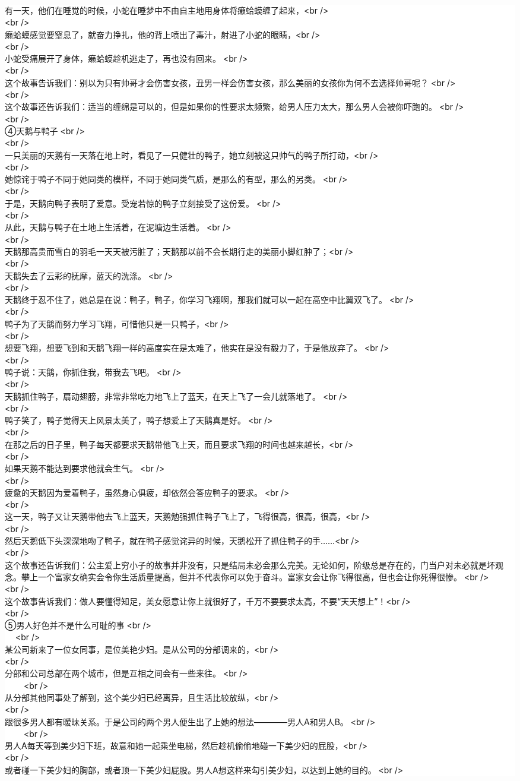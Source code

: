 有一天，他们在睡觉的时候，小蛇在睡梦中不由自主地用身体将癞蛤蟆缠了起来，<br &#47;><br />
<br &#47;><br />
癞蛤蟆感觉要窒息了，就奋力挣扎，他的背上喷出了毒汁，射进了小蛇的眼睛，<br &#47;><br />
<br &#47;><br />
小蛇受痛展开了身体，癞蛤蟆趁机逃走了，再也没有回来。 <br &#47;><br />
<br &#47;><br />
这个故事告诉我们：别以为只有帅哥才会伤害女孩，丑男一样会伤害女孩，那么美丽的女孩你为何不去选择帅哥呢？ <br &#47;><br />
<br &#47;><br />
这个故事还告诉我们：适当的缠绵是可以的，但是如果你的性要求太频繁，给男人压力太大，那么男人会被你吓跑的。 <br &#47;><br />
<br &#47;><br />
④天鹅与鸭子 <br &#47;><br />
<br &#47;><br />
一只美丽的天鹅有一天落在地上时，看见了一只健壮的鸭子，她立刻被这只帅气的鸭子所打动，<br &#47;><br />
<br &#47;><br />
她惊诧于鸭子不同于她同类的模样，不同于她同类气质，是那么的有型，那么的另类。 <br &#47;><br />
<br &#47;><br />
于是，天鹅向鸭子表明了爱意。受宠若惊的鸭子立刻接受了这份爱。 <br &#47;><br />
<br &#47;><br />
从此，天鹅与鸭子在土地上生活着，在泥塘边生活着。 <br &#47;><br />
<br &#47;><br />
天鹅那高贵而雪白的羽毛一天天被污脏了；天鹅那以前不会长期行走的美丽小脚红肿了；<br &#47;><br />
<br &#47;><br />
天鹅失去了云彩的抚摩，蓝天的洗涤。 <br &#47;><br />
<br &#47;><br />
天鹅终于忍不住了，她总是在说：鸭子，鸭子，你学习飞翔啊，那我们就可以一起在高空中比翼双飞了。 <br &#47;><br />
<br &#47;><br />
鸭子为了天鹅而努力学习飞翔，可惜他只是一只鸭子，<br &#47;><br />
<br &#47;><br />
想要飞翔，想要飞到和天鹅飞翔一样的高度实在是太难了，他实在是没有毅力了，于是他放弃了。 <br &#47;><br />
<br &#47;><br />
鸭子说：天鹅，你抓住我，带我去飞吧。 <br &#47;><br />
<br &#47;><br />
天鹅抓住鸭子，扇动翅膀，非常非常吃力地飞上了蓝天，在天上飞了一会儿就落地了。 <br &#47;><br />
<br &#47;><br />
鸭子笑了，鸭子觉得天上风景太美了，鸭子想爱上了天鹅真是好。 <br &#47;><br />
<br &#47;><br />
在那之后的日子里，鸭子每天都要求天鹅带他飞上天，而且要求飞翔的时间也越来越长，<br &#47;><br />
<br &#47;><br />
如果天鹅不能达到要求他就会生气。 <br &#47;><br />
<br &#47;><br />
疲惫的天鹅因为爱着鸭子，虽然身心俱疲，却依然会答应鸭子的要求。 <br &#47;><br />
<br &#47;><br />
这一天，鸭子又让天鹅带他去飞上蓝天，天鹅勉强抓住鸭子飞上了，飞得很高，很高，很高，<br &#47;><br />
<br &#47;><br />
然后天鹅低下头深深地吻了鸭子，就在鸭子感觉诧异的时候，天鹅松开了抓住鸭子的手&hellip;&hellip;<br &#47;><br />
<br &#47;><br />
这个故事还告诉我们：公主爱上穷小子的故事并非没有，只是结局未必会那么完美。无论如何，阶级总是存在的，门当户对未必就是坏观念。攀上一个富家女确实会令你生活质量提高，但并不代表你可以免于奋斗。富家女会让你飞得很高，但也会让你死得很惨。 <br &#47;><br />
<br &#47;><br />
这个故事告诉我们：做人要懂得知足，美女愿意让你上就很好了，千万不要要求太高，不要&ldquo;天天想上&rdquo;！<br &#47;><br />
<br &#47;><br />
⑤男人好色并不是什么可耻的事 <br &#47;><br />
　 <br &#47;><br />
某公司新来了一位女同事，是位美艳少妇。是从公司的分部调来的，<br &#47;><br />
<br &#47;><br />
分部和公司总部在两个城市，但是互相之间会有一些来往。 <br &#47;><br />
　　 <br &#47;><br />
从分部其他同事处了解到，这个美少妇已经离异，且生活比较放纵，<br &#47;><br />
<br &#47;><br />
跟很多男人都有暧昧关系。于是公司的两个男人便生出了上她的想法――――男人A和男人B。 <br &#47;><br />
　　 <br &#47;><br />
男人A每天等到美少妇下班，故意和她一起乘坐电梯，然后趁机偷偷地碰一下美少妇的屁股，<br &#47;><br />
<br &#47;><br />
或者碰一下美少妇的胸部，或者顶一下美少妇屁股。男人A想这样来勾引美少妇，以达到上她的目的。 <br &#47;><br />